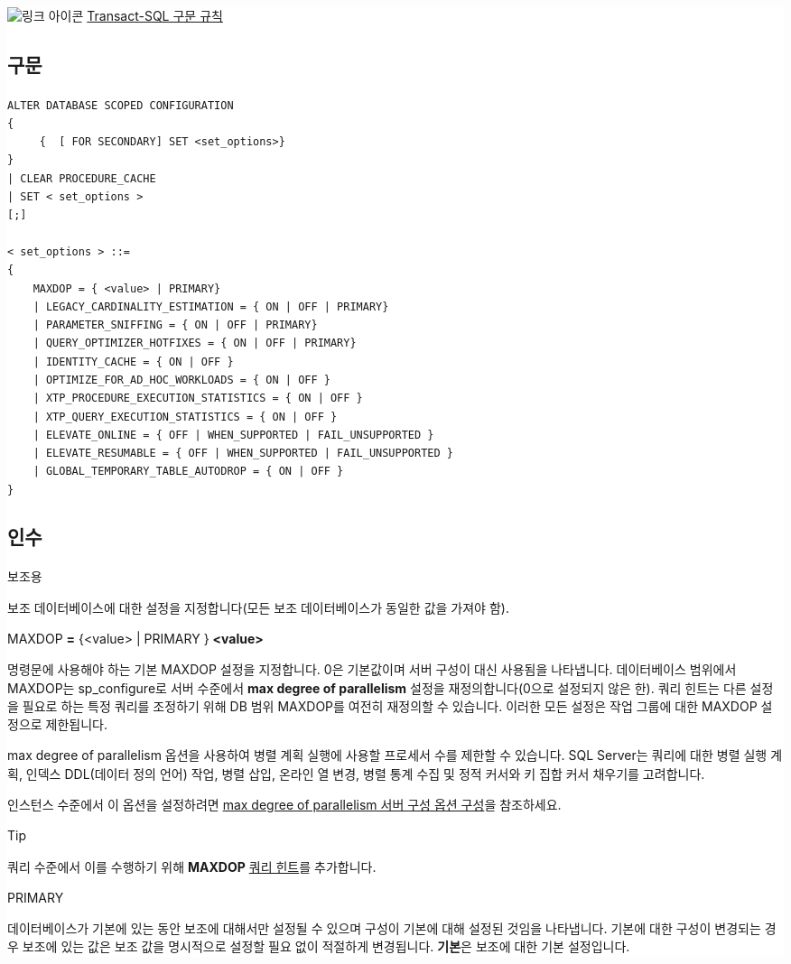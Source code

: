 ![링크 아이콘](../../database-engine/configure-windows/media/topic-link.gif "링크 아이콘") [Transact-SQL 구문 규칙](../../t-sql/language-elements/transact-sql-syntax-conventions-transact-sql.md)

## <a name="syntax"></a>구문

```
ALTER DATABASE SCOPED CONFIGURATION
{
     {  [ FOR SECONDARY] SET <set_options>}
}
| CLEAR PROCEDURE_CACHE
| SET < set_options >
[;]

< set_options > ::=
{
    MAXDOP = { <value> | PRIMARY}
    | LEGACY_CARDINALITY_ESTIMATION = { ON | OFF | PRIMARY}
    | PARAMETER_SNIFFING = { ON | OFF | PRIMARY}
    | QUERY_OPTIMIZER_HOTFIXES = { ON | OFF | PRIMARY}
    | IDENTITY_CACHE = { ON | OFF }
    | OPTIMIZE_FOR_AD_HOC_WORKLOADS = { ON | OFF }
    | XTP_PROCEDURE_EXECUTION_STATISTICS = { ON | OFF }
    | XTP_QUERY_EXECUTION_STATISTICS = { ON | OFF }
    | ELEVATE_ONLINE = { OFF | WHEN_SUPPORTED | FAIL_UNSUPPORTED }
    | ELEVATE_RESUMABLE = { OFF | WHEN_SUPPORTED | FAIL_UNSUPPORTED }
    | GLOBAL_TEMPORARY_TABLE_AUTODROP = { ON | OFF }
}
```

## <a name="arguments"></a>인수

보조용

보조 데이터베이스에 대한 설정을 지정합니다(모든 보조 데이터베이스가 동일한 값을 가져야 함).

MAXDOP **=** {\<value> | PRIMARY } **\<value>**

명령문에 사용해야 하는 기본 MAXDOP 설정을 지정합니다. 0은 기본값이며 서버 구성이 대신 사용됨을 나타냅니다. 데이터베이스 범위에서 MAXDOP는 sp_configure로 서버 수준에서 **max degree of parallelism** 설정을 재정의합니다(0으로 설정되지 않은 한). 쿼리 힌트는 다른 설정을 필요로 하는 특정 쿼리를 조정하기 위해 DB 범위 MAXDOP를 여전히 재정의할 수 있습니다. 이러한 모든 설정은 작업 그룹에 대한 MAXDOP 설정으로 제한됩니다.

max degree of parallelism 옵션을 사용하여 병렬 계획 실행에 사용할 프로세서 수를 제한할 수 있습니다. SQL Server는 쿼리에 대한 병렬 실행 계획, 인덱스 DDL(데이터 정의 언어) 작업, 병렬 삽입, 온라인 열 변경, 병렬 통계 수집 및 정적 커서와 키 집합 커서 채우기를 고려합니다.

인스턴스 수준에서 이 옵션을 설정하려면 [max degree of parallelism 서버 구성 옵션 구성](../../database-engine/configure-windows/configure-the-max-degree-of-parallelism-server-configuration-option.md)을 참조하세요.

> [!TIP]
> 쿼리 수준에서 이를 수행하기 위해 **MAXDOP** [쿼리 힌트](../../t-sql/queries/hints-transact-sql-query.md)를 추가합니다.

PRIMARY

데이터베이스가 기본에 있는 동안 보조에 대해서만 설정될 수 있으며 구성이 기본에 대해 설정된 것임을 나타냅니다. 기본에 대한 구성이 변경되는 경우 보조에 있는 값은 보조 값을 명시적으로 설정할 필요 없이 적절하게 변경됩니다. **기본**은 보조에 대한 기본 설정입니다.
